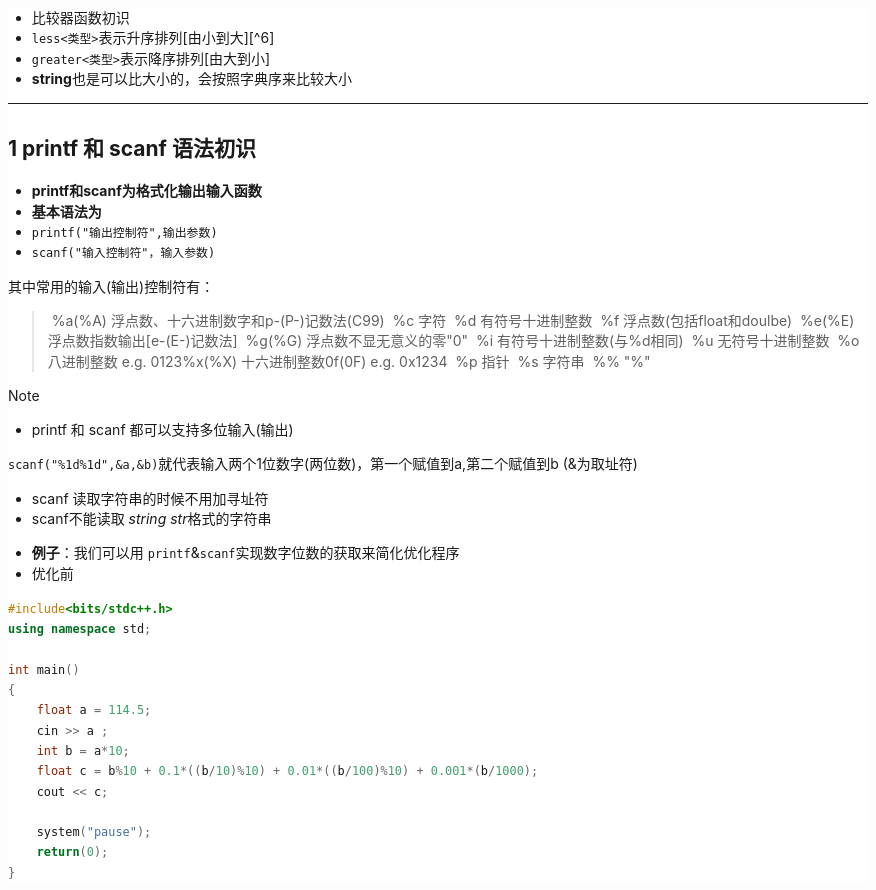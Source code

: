 - 比较器函数初识 
- `less<类型>`表示升序排列\[由小到大][^6]
- `greater<类型>`表示降序排列[由大到小]
- **string**也是可以比大小的，会按照字典序来比较大小




---

## 1 printf 和 scanf 语法初识

- **printf和scanf为格式化输出输入函数**
- **基本语法为**
- `printf("输出控制符",输出参数)`
- `scanf("输入控制符"，输入参数)`

其中常用的输入(输出)控制符有：

> ​     %a(%A)     浮点数、十六进制数字和p-(P-)记数法(C99)
> ​      %c             字符
> ​      %d             有符号十进制整数
> ​      %f              浮点数(包括float和doulbe)
> ​      %e(%E)     浮点数指数输出[e-(E-)记数法]
> ​      %g(%G)     浮点数不显无意义的零"0"
> ​      %i              有符号十进制整数(与%d相同)
> ​      %u             无符号十进制整数
> ​      %o             八进制整数    e.g.     0123
> ​      %x(%X)      十六进制整数0f(0F)    e.g.   0x1234
> ​      %p             指针
> ​      %s             字符串
> ​      %%            "%"

> [!note]
>
> - printf 和 scanf 都可以支持多位输入(输出)
>
> `scanf("%1d%1d",&a,&b)`就代表输入两个1位数字(两位数)，第一个赋值到a,第二个赋值到b (&为取址符)
>
> - scanf 读取字符串的时候不用加寻址符
> - scanf不能读取 *string str*格式的字符串

- **例子**：我们可以用 `printf`&`scanf`实现数字位数的获取来简化优化程序
- 优化前

```cpp
#include<bits/stdc++.h>
using namespace std;

int main()
{
    float a = 114.5;
    cin >> a ;
    int b = a*10;
    float c = b%10 + 0.1*((b/10)%10) + 0.01*((b/100)%10) + 0.001*(b/1000);
    cout << c;

    system("pause");
    return(0);
}
```
